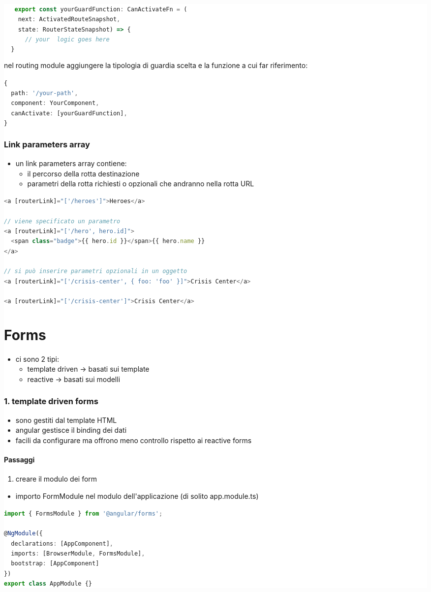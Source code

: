 ```ts
   export const yourGuardFunction: CanActivateFn = (
    next: ActivatedRouteSnapshot,
    state: RouterStateSnapshot) => {
      // your  logic goes here
  }
```
nel routing module aggiungere la tipologia di guardia scelta e la funzione a cui far riferimento:
```ts
{
  path: '/your-path',
  component: YourComponent,
  canActivate: [yourGuardFunction],
}
```

### Link parameters array
- un link parameters array contiene:
    - il percorso della rotta destinazione
    - parametri della rotta richiesti o opzionali che andranno nella rotta URL
```ts
<a [routerLink]="['/heroes']">Heroes</a>

// viene specificato un parametro 
<a [routerLink]="['/hero', hero.id]">
  <span class="badge">{{ hero.id }}</span>{{ hero.name }}
</a>

// si può inserire parametri opzionali in un oggetto
<a [routerLink]="['/crisis-center', { foo: 'foo' }]">Crisis Center</a>

<a [routerLink]="['/crisis-center']">Crisis Center</a>
```

# Forms
- ci sono 2 tipi:
  - template driven -> basati sui template
  - reactive -> basati sui modelli

### 1. template driven forms
- sono gestiti dal template HTML
- angular gestisce il binding dei dati
- facili da configurare ma offrono meno controllo rispetto ai reactive forms

#### Passaggi
1. creare il modulo dei form 
  - importo FormModule nel modulo dell'applicazione (di solito app.module.ts)

  ```ts
  import { FormsModule } from '@angular/forms';

  @NgModule({
    declarations: [AppComponent],
    imports: [BrowserModule, FormsModule],
    bootstrap: [AppComponent]
  })
  export class AppModule {}

  ```
